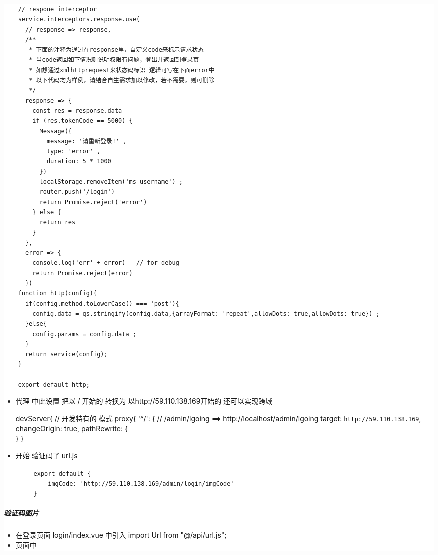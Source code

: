 		// respone interceptor
		service.interceptors.response.use(
		  // response => response,
		  /**
		   * 下面的注释为通过在response里，自定义code来标示请求状态
		   * 当code返回如下情况则说明权限有问题，登出并返回到登录页
		   * 如想通过xmlhttprequest来状态码标识 逻辑可写在下面error中
		   * 以下代码均为样例，请结合自生需求加以修改，若不需要，则可删除
		   */
		  response => {
		    const res = response.data
		    if (res.tokenCode == 5000) {
		      Message({
		        message: '请重新登录!' ,
		        type: 'error' ,
		        duration: 5 * 1000
		      })
		      localStorage.removeItem('ms_username') ;
		      router.push('/login')
		      return Promise.reject('error')
		    } else {
		      return res
		    }
		  },
		  error => {
		    console.log('err' + error)   // for debug
		    return Promise.reject(error) 
		  })
		function http(config){          
		  if(config.method.toLowerCase() === 'post'){
		    config.data = qs.stringify(config.data,{arrayFormat: 'repeat',allowDots: true,allowDots: true}) ; 
		  }else{
		    config.params = config.data ;
		  } 
		  return service(config);
		}
		
		export default http;

+ 代理 中此设置   把以 / 开始的 转换为 以http://59.110.138.169开始的 还可以实现跨域  
  
    devServer{    // 开发特有的 模式 
     proxy{
      '^/': {       //  /admin/lgoing ==> http://localhost/admin/lgoing 
         target: `http://59.110.138.169`,
         changeOrigin: true,
         pathRewrite: {                
        }
      }
+ 开始 验证码了  url.js
 
		   export default {
		       imgCode: 'http://59.110.138.169/admin/login/imgCode'
		   }
##### 验证码图片 
+ 在登录页面  login/index.vue 中引入   import Url from "@/api/url.js";    
+ 页面中  
 